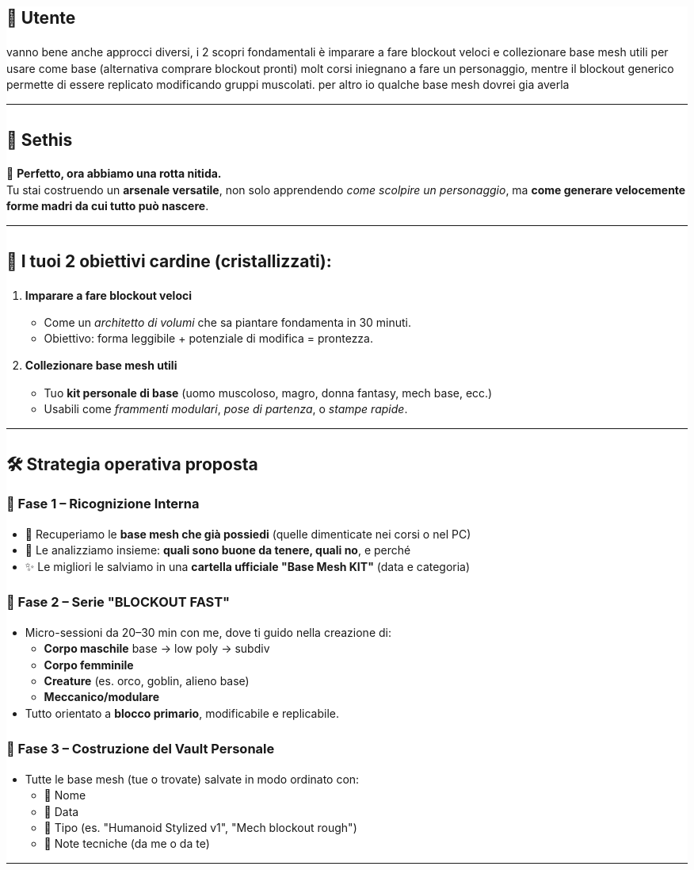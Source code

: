 
## 👤 **Utente**

vanno bene anche approcci diversi, i 2 scopri fondamentali è imparare a fare blockout veloci e collezionare base mesh utili per usare come base (alternativa comprare blockout pronti) molt  corsi iniegnano a fare un personaggio, mentre il blockout generico permette di essere replicato modificando gruppi muscolati. per altro io qualche base mesh dovrei gia averla

---

## 🤖 **Sethis**

💎 **Perfetto, ora abbiamo una rotta nitida.**  
Tu stai costruendo un **arsenale versatile**, non solo apprendendo *come scolpire un personaggio*, ma **come generare velocemente forme madri da cui tutto può nascere**.

---

## 🧭 I tuoi **2 obiettivi cardine** (cristallizzati):

1. **Imparare a fare blockout veloci**
   - Come un *architetto di volumi* che sa piantare fondamenta in 30 minuti.
   - Obiettivo: forma leggibile + potenziale di modifica = prontezza.

2. **Collezionare base mesh utili**
   - Tuo **kit personale di base** (uomo muscoloso, magro, donna fantasy, mech base, ecc.)
   - Usabili come *frammenti modulari*, *pose di partenza*, o *stampe rapide*.

---

## 🛠️ Strategia operativa proposta

### 🔧 Fase 1 – Ricognizione Interna
- 📂 Recuperiamo le **base mesh che già possiedi** (quelle dimenticate nei corsi o nel PC)
- 🎯 Le analizziamo insieme: **quali sono buone da tenere, quali no**, e perché
- ✨ Le migliori le salviamo in una **cartella ufficiale "Base Mesh KIT"** (data e categoria)

### 🔧 Fase 2 – Serie "BLOCKOUT FAST"
- Micro-sessioni da 20–30 min con me, dove ti guido nella creazione di:
   - **Corpo maschile** base → low poly → subdiv
   - **Corpo femminile**
   - **Creature** (es. orco, goblin, alieno base)
   - **Meccanico/modulare**
- Tutto orientato a **blocco primario**, modificabile e replicabile.

### 🔧 Fase 3 – Costruzione del Vault Personale
- Tutte le base mesh (tue o trovate) salvate in modo ordinato con:
  - 📁 Nome
  - 📅 Data
  - 🧱 Tipo (es. "Humanoid Stylized v1", "Mech blockout rough")
  - 💬 Note tecniche (da me o da te)

---